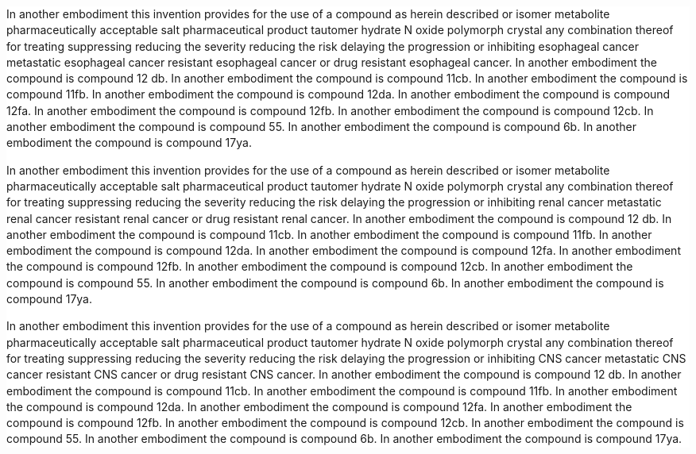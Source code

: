 In another embodiment this invention provides for the use of a compound as herein described or isomer metabolite pharmaceutically acceptable salt pharmaceutical product tautomer hydrate N oxide polymorph crystal any combination thereof for treating suppressing reducing the severity reducing the risk delaying the progression or inhibiting esophageal cancer metastatic esophageal cancer resistant esophageal cancer or drug resistant esophageal cancer. In another embodiment the compound is compound 12 db. In another embodiment the compound is compound 11cb. In another embodiment the compound is compound 11fb. In another embodiment the compound is compound 12da. In another embodiment the compound is compound 12fa. In another embodiment the compound is compound 12fb. In another embodiment the compound is compound 12cb. In another embodiment the compound is compound 55. In another embodiment the compound is compound 6b. In another embodiment the compound is compound 17ya.

In another embodiment this invention provides for the use of a compound as herein described or isomer metabolite pharmaceutically acceptable salt pharmaceutical product tautomer hydrate N oxide polymorph crystal any combination thereof for treating suppressing reducing the severity reducing the risk delaying the progression or inhibiting renal cancer metastatic renal cancer resistant renal cancer or drug resistant renal cancer. In another embodiment the compound is compound 12 db. In another embodiment the compound is compound 11cb. In another embodiment the compound is compound 11fb. In another embodiment the compound is compound 12da. In another embodiment the compound is compound 12fa. In another embodiment the compound is compound 12fb. In another embodiment the compound is compound 12cb. In another embodiment the compound is compound 55. In another embodiment the compound is compound 6b. In another embodiment the compound is compound 17ya.

In another embodiment this invention provides for the use of a compound as herein described or isomer metabolite pharmaceutically acceptable salt pharmaceutical product tautomer hydrate N oxide polymorph crystal any combination thereof for treating suppressing reducing the severity reducing the risk delaying the progression or inhibiting CNS cancer metastatic CNS cancer resistant CNS cancer or drug resistant CNS cancer. In another embodiment the compound is compound 12 db. In another embodiment the compound is compound 11cb. In another embodiment the compound is compound 11fb. In another embodiment the compound is compound 12da. In another embodiment the compound is compound 12fa. In another embodiment the compound is compound 12fb. In another embodiment the compound is compound 12cb. In another embodiment the compound is compound 55. In another embodiment the compound is compound 6b. In another embodiment the compound is compound 17ya.


